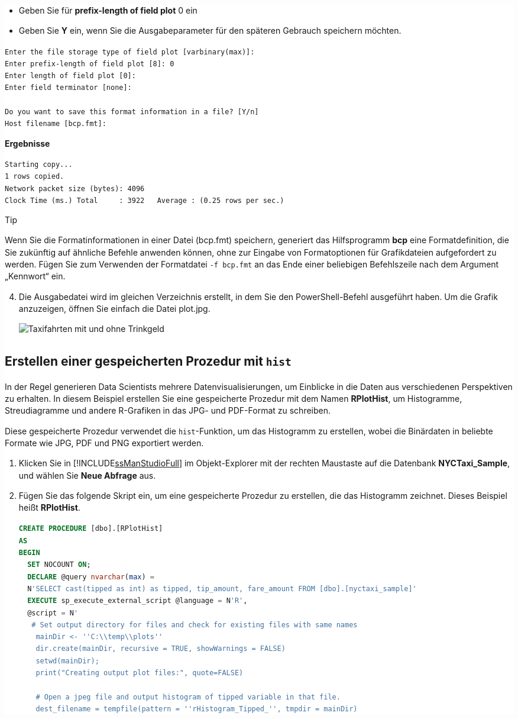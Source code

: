    + Geben Sie für **prefix-length of field plot** 0 ein
  
   + Geben Sie **Y** ein, wenn Sie die Ausgabeparameter für den späteren Gebrauch speichern möchten.
  
   ```text
   Enter the file storage type of field plot [varbinary(max)]: 
   Enter prefix-length of field plot [8]: 0
   Enter length of field plot [0]:
   Enter field terminator [none]:
  
   Do you want to save this format information in a file? [Y/n]
   Host filename [bcp.fmt]:
   ```
  
   **Ergebnisse**

   ```text
   Starting copy...
   1 rows copied.
   Network packet size (bytes): 4096
   Clock Time (ms.) Total     : 3922   Average : (0.25 rows per sec.)
   ```

   > [!TIP]
   > Wenn Sie die Formatinformationen in einer Datei (bcp.fmt) speichern, generiert das Hilfsprogramm **bcp** eine Formatdefinition, die Sie zukünftig auf ähnliche Befehle anwenden können, ohne zur Eingabe von Formatoptionen für Grafikdateien aufgefordert zu werden. Fügen Sie zum Verwenden der Formatdatei `-f bcp.fmt` an das Ende einer beliebigen Befehlszeile nach dem Argument „Kennwort“ ein.
  
4. Die Ausgabedatei wird im gleichen Verzeichnis erstellt, in dem Sie den PowerShell-Befehl ausgeführt haben. Um die Grafik anzuzeigen, öffnen Sie einfach die Datei plot.jpg.
  
   ![Taxifahrten mit und ohne Trinkgeld](media/rsql-devtut-tippedornot.jpg "Taxifahrten mit und ohne Trinkgeld")  
  
## <a name="create-a-stored-procedure-using-hist"></a>Erstellen einer gespeicherten Prozedur mit `hist`

In der Regel generieren Data Scientists mehrere Datenvisualisierungen, um Einblicke in die Daten aus verschiedenen Perspektiven zu erhalten. In diesem Beispiel erstellen Sie eine gespeicherte Prozedur mit dem Namen **RPlotHist**, um Histogramme, Streudiagramme und andere R-Grafiken in das JPG- und PDF-Format zu schreiben.

Diese gespeicherte Prozedur verwendet die `hist`-Funktion, um das Histogramm zu erstellen, wobei die Binärdaten in beliebte Formate wie JPG, PDF und PNG exportiert werden.

1. Klicken Sie in [!INCLUDE[ssManStudioFull](../../includes/ssmanstudiofull-md.md)] im Objekt-Explorer mit der rechten Maustaste auf die Datenbank **NYCTaxi_Sample**, und wählen Sie **Neue Abfrage** aus.

2. Fügen Sie das folgende Skript ein, um eine gespeicherte Prozedur zu erstellen, die das Histogramm zeichnet. Dieses Beispiel heißt **RPlotHist**.
  
   ```sql
   CREATE PROCEDURE [dbo].[RPlotHist]  
   AS  
   BEGIN  
     SET NOCOUNT ON;  
     DECLARE @query nvarchar(max) =  
     N'SELECT cast(tipped as int) as tipped, tip_amount, fare_amount FROM [dbo].[nyctaxi_sample]'  
     EXECUTE sp_execute_external_script @language = N'R',  
     @script = N'  
      # Set output directory for files and check for existing files with same names   
       mainDir <- ''C:\\temp\\plots''  
       dir.create(mainDir, recursive = TRUE, showWarnings = FALSE)  
       setwd(mainDir);  
       print("Creating output plot files:", quote=FALSE)
       
       # Open a jpeg file and output histogram of tipped variable in that file.  
       dest_filename = tempfile(pattern = ''rHistogram_Tipped_'', tmpdir = mainDir)  
   ```